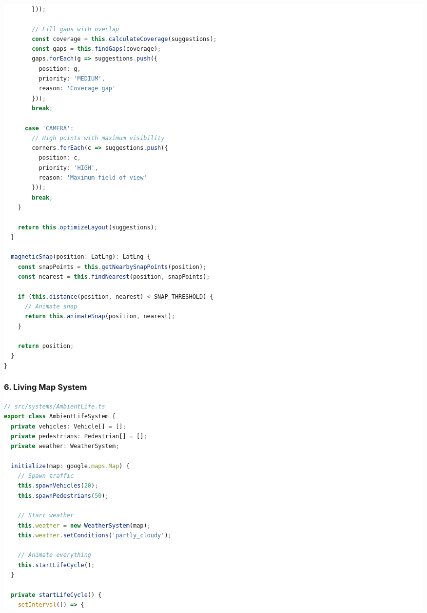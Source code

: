 ```typescript
        }));
        
        // Fill gaps with overlap
        const coverage = this.calculateCoverage(suggestions);
        const gaps = this.findGaps(coverage);
        gaps.forEach(g => suggestions.push({
          position: g,
          priority: 'MEDIUM',
          reason: 'Coverage gap'
        }));
        break;
        
      case 'CAMERA':
        // High points with maximum visibility
        corners.forEach(c => suggestions.push({
          position: c,
          priority: 'HIGH',
          reason: 'Maximum field of view'
        }));
        break;
    }
    
    return this.optimizeLayout(suggestions);
  }
  
  magneticSnap(position: LatLng): LatLng {
    const snapPoints = this.getNearbySnapPoints(position);
    const nearest = this.findNearest(position, snapPoints);
    
    if (this.distance(position, nearest) < SNAP_THRESHOLD) {
      // Animate snap
      return this.animateSnap(position, nearest);
    }
    
    return position;
  }
}
```

### 6. Living Map System

```typescript
// src/systems/AmbientLife.ts
export class AmbientLifeSystem {
  private vehicles: Vehicle[] = [];
  private pedestrians: Pedestrian[] = [];
  private weather: WeatherSystem;
  
  initialize(map: google.maps.Map) {
    // Spawn traffic
    this.spawnVehicles(20);
    this.spawnPedestrians(50);
    
    // Start weather
    this.weather = new WeatherSystem(map);
    this.weather.setConditions('partly_cloudy');
    
    // Animate everything
    this.startLifeCycle();
  }
  
  private startLifeCycle() {
    setInterval(() => {
```